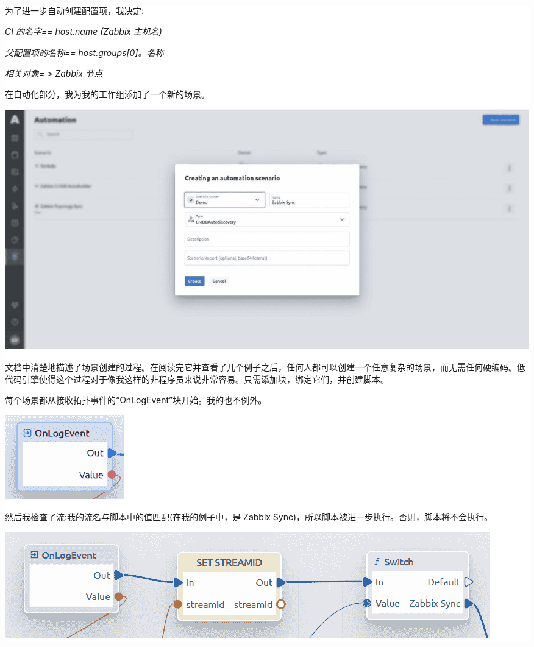 为了进一步自动创建配置项，我决定:

*CI 的名字== host.name (Zabbix 主机名)*

*父配置项的名称== host.groups[0]。名称*

*相关对象= > Zabbix 节点*

在自动化部分，我为我的工作组添加了一个新的场景。

![](img/8fef667e8931ea21b503c112e2354b49.png)

文档中清楚地描述了场景创建的过程。在阅读完它并查看了几个例子之后，任何人都可以创建一个任意复杂的场景，而无需任何硬编码。低代码引擎使得这个过程对于像我这样的非程序员来说非常容易。只需添加块，绑定它们，并创建脚本。

每个场景都从接收拓扑事件的“OnLogEvent”块开始。我的也不例外。

![](img/2e7843e5e7a19099aef0014a6577ae40.png)

然后我检查了流:我的流名与脚本中的值匹配(在我的例子中，是 Zabbix Sync)，所以脚本被进一步执行。否则，脚本将不会执行。

![](img/72cd04f16161b18462dc78167ffcf3d7.png)
